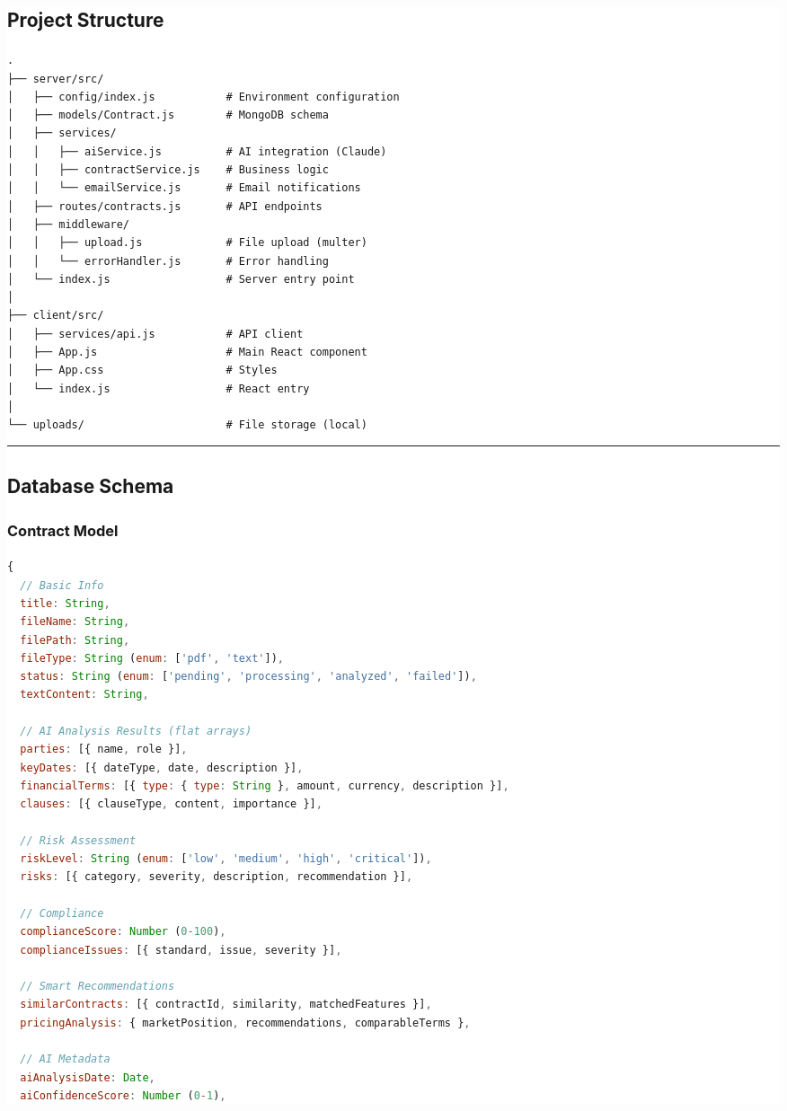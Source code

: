 
## Project Structure

```
.
├── server/src/
│   ├── config/index.js           # Environment configuration
│   ├── models/Contract.js        # MongoDB schema
│   ├── services/
│   │   ├── aiService.js          # AI integration (Claude)
│   │   ├── contractService.js    # Business logic
│   │   └── emailService.js       # Email notifications
│   ├── routes/contracts.js       # API endpoints
│   ├── middleware/
│   │   ├── upload.js             # File upload (multer)
│   │   └── errorHandler.js       # Error handling
│   └── index.js                  # Server entry point
│
├── client/src/
│   ├── services/api.js           # API client
│   ├── App.js                    # Main React component
│   ├── App.css                   # Styles
│   └── index.js                  # React entry
│
└── uploads/                      # File storage (local)
```

---

## Database Schema

### Contract Model

```javascript
{
  // Basic Info
  title: String,
  fileName: String,
  filePath: String,
  fileType: String (enum: ['pdf', 'text']),
  status: String (enum: ['pending', 'processing', 'analyzed', 'failed']),
  textContent: String,
  
  // AI Analysis Results (flat arrays)
  parties: [{ name, role }],
  keyDates: [{ dateType, date, description }],
  financialTerms: [{ type: { type: String }, amount, currency, description }],
  clauses: [{ clauseType, content, importance }],
  
  // Risk Assessment
  riskLevel: String (enum: ['low', 'medium', 'high', 'critical']),
  risks: [{ category, severity, description, recommendation }],
  
  // Compliance
  complianceScore: Number (0-100),
  complianceIssues: [{ standard, issue, severity }],
  
  // Smart Recommendations
  similarContracts: [{ contractId, similarity, matchedFeatures }],
  pricingAnalysis: { marketPosition, recommendations, comparableTerms },
  
  // AI Metadata
  aiAnalysisDate: Date,
  aiConfidenceScore: Number (0-1),
```